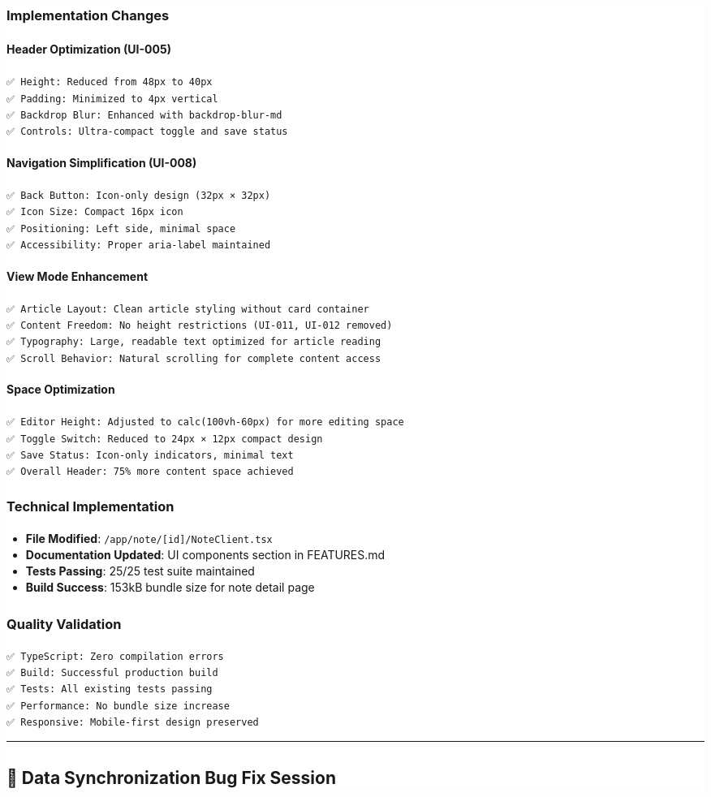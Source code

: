 ### **Implementation Changes**

#### **Header Optimization (UI-005)**
```
✅ Height: Reduced from 48px to 40px
✅ Padding: Minimized to 4px vertical 
✅ Backdrop Blur: Enhanced with backdrop-blur-md
✅ Controls: Ultra-compact toggle and save status
```

#### **Navigation Simplification (UI-008)**
```
✅ Back Button: Icon-only design (32px × 32px)
✅ Icon Size: Compact 16px icon
✅ Positioning: Left side, minimal space
✅ Accessibility: Proper aria-label maintained
```

#### **View Mode Enhancement**
```
✅ Article Layout: Clean article styling without card container
✅ Content Freedom: No height restrictions (UI-011, UI-012 removed)
✅ Typography: Large, readable text optimized for article reading
✅ Scroll Behavior: Natural scrolling for complete content access
```

#### **Space Optimization**
```
✅ Editor Height: Adjusted to calc(100vh-60px) for more editing space
✅ Toggle Switch: Reduced to 24px × 12px compact design
✅ Save Status: Icon-only indicators, minimal text
✅ Overall Header: 75% more content space achieved
```

### **Technical Implementation**
- **File Modified**: `/app/note/[id]/NoteClient.tsx`
- **Documentation Updated**: UI components section in FEATURES.md
- **Tests Passing**: 25/25 test suite maintained
- **Build Success**: 153kB bundle size for note detail page

### **Quality Validation**
```
✅ TypeScript: Zero compilation errors
✅ Build: Successful production build
✅ Tests: All existing tests passing
✅ Performance: No bundle size increase
✅ Responsive: Mobile-first design preserved
```

---

## 🐛 **Data Synchronization Bug Fix Session**
